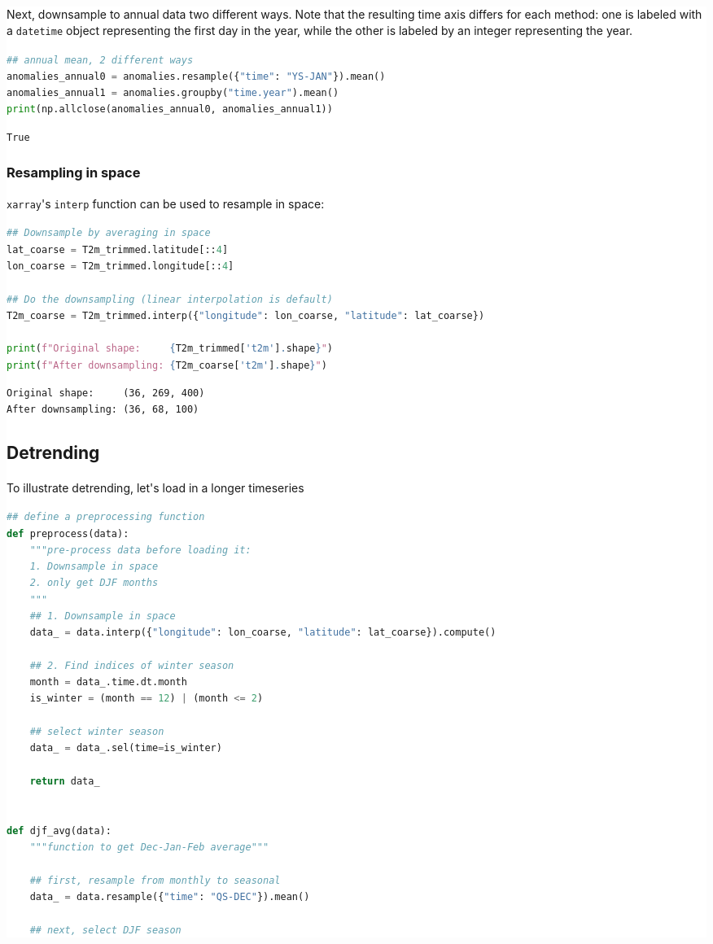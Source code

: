 

Next, downsample to annual data two different ways. Note that the resulting time axis differs for each method: one is labeled with a ```datetime``` object representing the first day in the year, while the other is labeled by an integer representing the year.


```python
## annual mean, 2 different ways
anomalies_annual0 = anomalies.resample({"time": "YS-JAN"}).mean()
anomalies_annual1 = anomalies.groupby("time.year").mean()
print(np.allclose(anomalies_annual0, anomalies_annual1))
```

    True


### Resampling in space
```xarray```'s ```interp``` function can be used to resample in space:


```python
## Downsample by averaging in space
lat_coarse = T2m_trimmed.latitude[::4]
lon_coarse = T2m_trimmed.longitude[::4]

## Do the downsampling (linear interpolation is default)
T2m_coarse = T2m_trimmed.interp({"longitude": lon_coarse, "latitude": lat_coarse})

print(f"Original shape:     {T2m_trimmed['t2m'].shape}")
print(f"After downsampling: {T2m_coarse['t2m'].shape}")
```

    Original shape:     (36, 269, 400)
    After downsampling: (36, 68, 100)


## Detrending

To illustrate detrending, let's load in a longer timeseries


```python
## define a preprocessing function
def preprocess(data):
    """pre-process data before loading it:
    1. Downsample in space
    2. only get DJF months
    """
    ## 1. Downsample in space
    data_ = data.interp({"longitude": lon_coarse, "latitude": lat_coarse}).compute()

    ## 2. Find indices of winter season
    month = data_.time.dt.month
    is_winter = (month == 12) | (month <= 2)

    ## select winter season
    data_ = data_.sel(time=is_winter)

    return data_


def djf_avg(data):
    """function to get Dec-Jan-Feb average"""

    ## first, resample from monthly to seasonal
    data_ = data.resample({"time": "QS-DEC"}).mean()

    ## next, select DJF season
```
